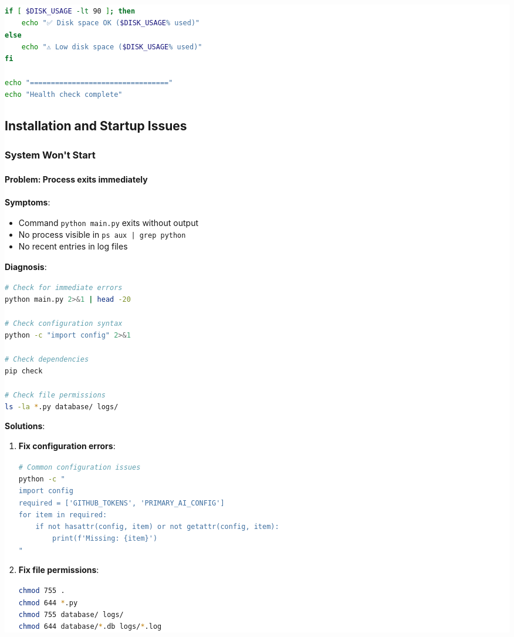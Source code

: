 ```bash
if [ $DISK_USAGE -lt 90 ]; then
    echo "✅ Disk space OK ($DISK_USAGE% used)"
else
    echo "⚠️ Low disk space ($DISK_USAGE% used)"
fi

echo "================================="
echo "Health check complete"
```

## Installation and Startup Issues

### System Won't Start

#### Problem: Process exits immediately

**Symptoms**:
- Command `python main.py` exits without output
- No process visible in `ps aux | grep python`
- No recent entries in log files

**Diagnosis**:
```bash
# Check for immediate errors
python main.py 2>&1 | head -20

# Check configuration syntax
python -c "import config" 2>&1

# Check dependencies
pip check

# Check file permissions
ls -la *.py database/ logs/
```

**Solutions**:
1. **Fix configuration errors**:
   ```bash
   # Common configuration issues
   python -c "
   import config
   required = ['GITHUB_TOKENS', 'PRIMARY_AI_CONFIG']
   for item in required:
       if not hasattr(config, item) or not getattr(config, item):
           print(f'Missing: {item}')
   "
   ```

2. **Fix file permissions**:
   ```bash
   chmod 755 .
   chmod 644 *.py
   chmod 755 database/ logs/
   chmod 644 database/*.db logs/*.log
   ```
